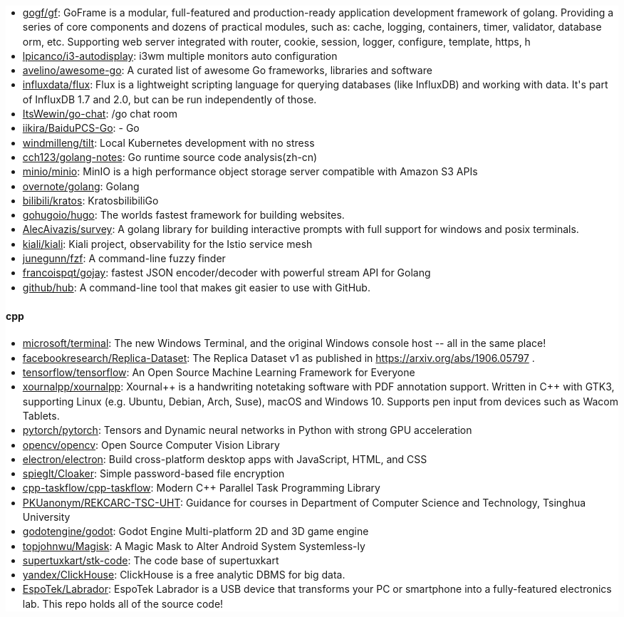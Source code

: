 * [gogf/gf](https://github.com/gogf/gf): GoFrame is a modular, full-featured and production-ready application development framework of golang. Providing a series of core components and dozens of practical modules, such as: cache, logging, containers, timer, validator, database orm, etc. Supporting web server integrated with router, cookie, session, logger, configure, template, https, h
* [lpicanco/i3-autodisplay](https://github.com/lpicanco/i3-autodisplay): i3wm multiple monitors auto configuration
* [avelino/awesome-go](https://github.com/avelino/awesome-go): A curated list of awesome Go frameworks, libraries and software
* [influxdata/flux](https://github.com/influxdata/flux): Flux is a lightweight scripting language for querying databases (like InfluxDB) and working with data. It's part of InfluxDB 1.7 and 2.0, but can be run independently of those.
* [ItsWewin/go-chat](https://github.com/ItsWewin/go-chat): /go chat room
* [iikira/BaiduPCS-Go](https://github.com/iikira/BaiduPCS-Go):  - Go
* [windmilleng/tilt](https://github.com/windmilleng/tilt): Local Kubernetes development with no stress
* [cch123/golang-notes](https://github.com/cch123/golang-notes): Go runtime source code analysis(zh-cn)
* [minio/minio](https://github.com/minio/minio): MinIO is a high performance object storage server compatible with Amazon S3 APIs
* [overnote/golang](https://github.com/overnote/golang): Golang
* [bilibili/kratos](https://github.com/bilibili/kratos): KratosbilibiliGo
* [gohugoio/hugo](https://github.com/gohugoio/hugo): The worlds fastest framework for building websites.
* [AlecAivazis/survey](https://github.com/AlecAivazis/survey): A golang library for building interactive prompts with full support for windows and posix terminals.
* [kiali/kiali](https://github.com/kiali/kiali): Kiali project, observability for the Istio service mesh
* [junegunn/fzf](https://github.com/junegunn/fzf):  A command-line fuzzy finder
* [francoispqt/gojay](https://github.com/francoispqt/gojay): fastest JSON encoder/decoder with powerful stream API for Golang
* [github/hub](https://github.com/github/hub): A command-line tool that makes git easier to use with GitHub.

#### cpp
* [microsoft/terminal](https://github.com/microsoft/terminal): The new Windows Terminal, and the original Windows console host -- all in the same place!
* [facebookresearch/Replica-Dataset](https://github.com/facebookresearch/Replica-Dataset): The Replica Dataset v1 as published in https://arxiv.org/abs/1906.05797 .
* [tensorflow/tensorflow](https://github.com/tensorflow/tensorflow): An Open Source Machine Learning Framework for Everyone
* [xournalpp/xournalpp](https://github.com/xournalpp/xournalpp): Xournal++ is a handwriting notetaking software with PDF annotation support. Written in C++ with GTK3, supporting Linux (e.g. Ubuntu, Debian, Arch, Suse), macOS and Windows 10. Supports pen input from devices such as Wacom Tablets.
* [pytorch/pytorch](https://github.com/pytorch/pytorch): Tensors and Dynamic neural networks in Python with strong GPU acceleration
* [opencv/opencv](https://github.com/opencv/opencv): Open Source Computer Vision Library
* [electron/electron](https://github.com/electron/electron): Build cross-platform desktop apps with JavaScript, HTML, and CSS
* [spieglt/Cloaker](https://github.com/spieglt/Cloaker): Simple password-based file encryption
* [cpp-taskflow/cpp-taskflow](https://github.com/cpp-taskflow/cpp-taskflow): Modern C++ Parallel Task Programming Library
* [PKUanonym/REKCARC-TSC-UHT](https://github.com/PKUanonym/REKCARC-TSC-UHT):  Guidance for courses in Department of Computer Science and Technology, Tsinghua University
* [godotengine/godot](https://github.com/godotengine/godot): Godot Engine  Multi-platform 2D and 3D game engine
* [topjohnwu/Magisk](https://github.com/topjohnwu/Magisk): A Magic Mask to Alter Android System Systemless-ly
* [supertuxkart/stk-code](https://github.com/supertuxkart/stk-code): The code base of supertuxkart
* [yandex/ClickHouse](https://github.com/yandex/ClickHouse): ClickHouse is a free analytic DBMS for big data.
* [EspoTek/Labrador](https://github.com/EspoTek/Labrador): EspoTek Labrador is a USB device that transforms your PC or smartphone into a fully-featured electronics lab. This repo holds all of the source code!